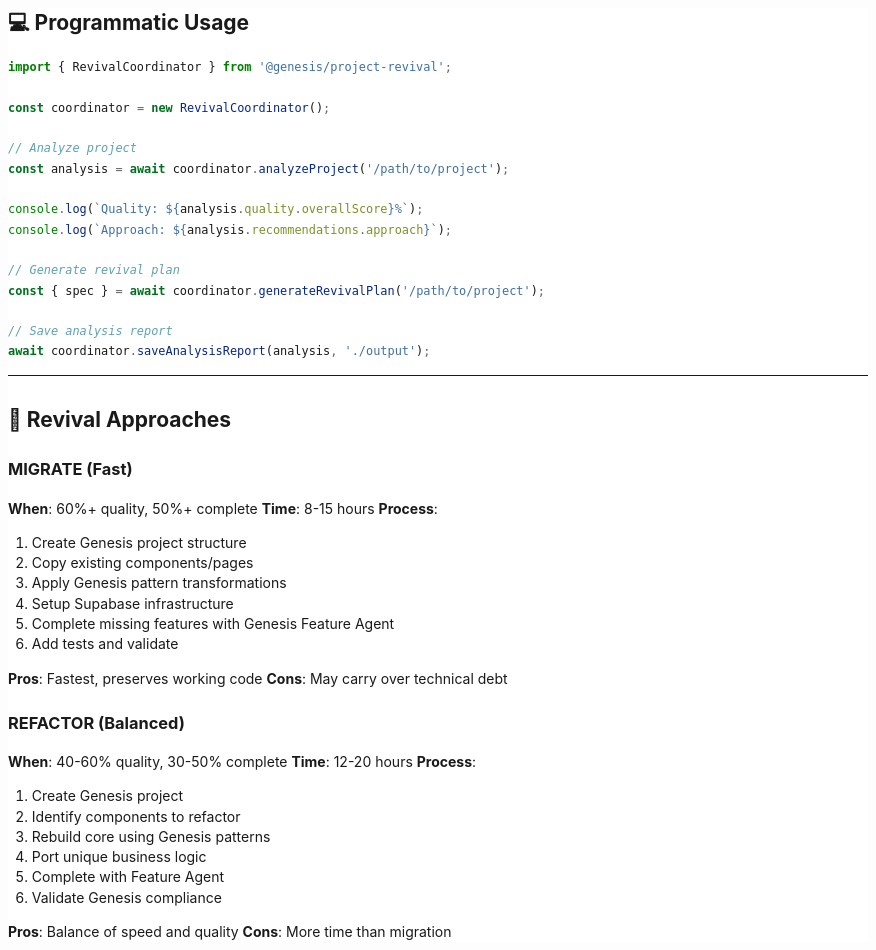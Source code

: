 
## 💻 Programmatic Usage

```typescript
import { RevivalCoordinator } from '@genesis/project-revival';

const coordinator = new RevivalCoordinator();

// Analyze project
const analysis = await coordinator.analyzeProject('/path/to/project');

console.log(`Quality: ${analysis.quality.overallScore}%`);
console.log(`Approach: ${analysis.recommendations.approach}`);

// Generate revival plan
const { spec } = await coordinator.generateRevivalPlan('/path/to/project');

// Save analysis report
await coordinator.saveAnalysisReport(analysis, './output');
```

---

## 🎯 Revival Approaches

### MIGRATE (Fast)
**When**: 60%+ quality, 50%+ complete
**Time**: 8-15 hours
**Process**:
1. Create Genesis project structure
2. Copy existing components/pages
3. Apply Genesis pattern transformations
4. Setup Supabase infrastructure
5. Complete missing features with Genesis Feature Agent
6. Add tests and validate

**Pros**: Fastest, preserves working code
**Cons**: May carry over technical debt

### REFACTOR (Balanced)
**When**: 40-60% quality, 30-50% complete
**Time**: 12-20 hours
**Process**:
1. Create Genesis project
2. Identify components to refactor
3. Rebuild core using Genesis patterns
4. Port unique business logic
5. Complete with Feature Agent
6. Validate Genesis compliance

**Pros**: Balance of speed and quality
**Cons**: More time than migration
